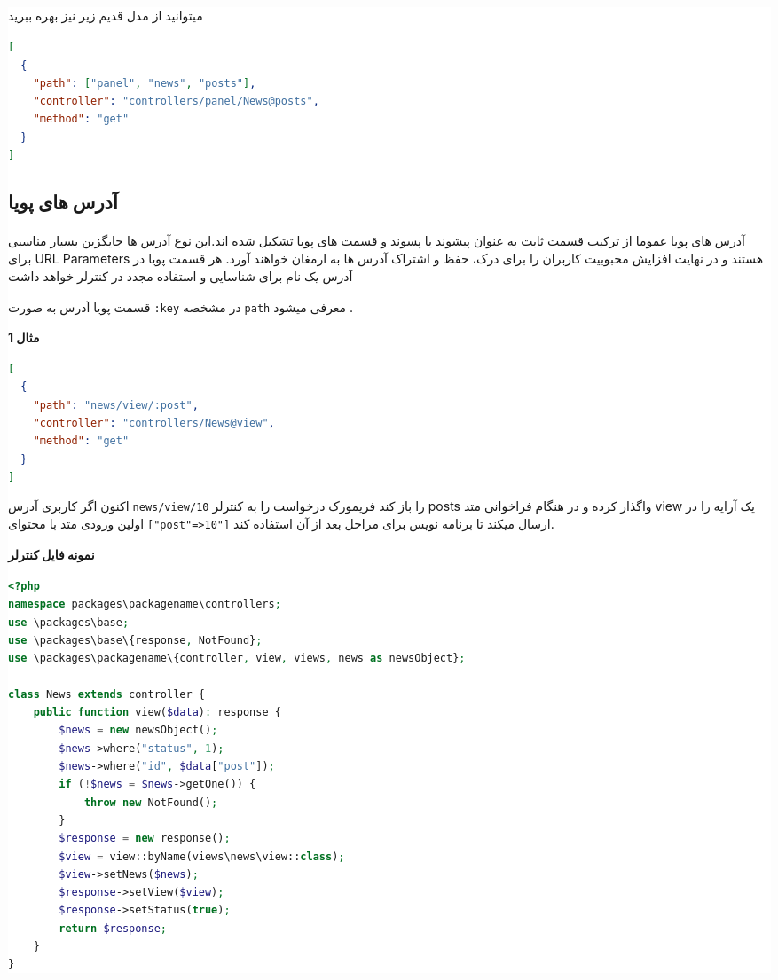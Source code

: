 میتوانید از مدل قدیم زیر نیز بهره ببرید

```json
[
  {
    "path": ["panel", "news", "posts"],
    "controller": "controllers/panel/News@posts",
    "method": "get"
  }
]
```

## آدرس های پویا

آدرس های پویا عموما از ترکیب قسمت ثابت به عنوان پیشوند یا پسوند و قسمت های پویا تشکیل شده اند.این نوع آدرس ها جایگزین بسیار مناسبی برای URL Parameters هستند و در نهایت افزایش محبوبیت کاربران را برای درک، حفظ و اشتراک آدرس ها به ارمغان خواهند آورد.
هر قسمت پویا در آدرس یک نام برای شناسایی و استفاده مجدد در کنترلر خواهد داشت

قسمت پویا آدرس به صورت `:key` در مشخصه `path` معرفی میشود .

**مثال 1**

```json
[
  {
    "path": "news/view/:post",
    "controller": "controllers/News@view",
    "method": "get"
  }
]
```

 اکنون اگر کاربری آدرس `news/view/10` را باز کند فریمورک درخواست را به کنترلر posts واگذار کرده و در هنگام فراخوانی متد view یک آرایه را در اولین ورودی متد با محتوای ‍`["post"=>10"]` ارسال میکند تا برنامه نویس برای مراحل بعد از آن استفاده کند.

**نمونه فایل کنترلر**

```php
<?php
namespace packages\packagename\controllers;
use \packages\base;
use \packages\base\{response, NotFound};
use \packages\packagename\{controller, view, views, news as newsObject};

class News extends controller {
	public function view($data): response {
		$news = new newsObject();
		$news->where("status", 1);
		$news->where("id", $data["post"]);
		if (!$news = $news->getOne()) {
			throw new NotFound();
		}
		$response = new response();
		$view = view::byName(views\news\view::class);
		$view->setNews($news);
		$response->setView($view);
		$response->setStatus(true);
		return $response;
	}
}
```
